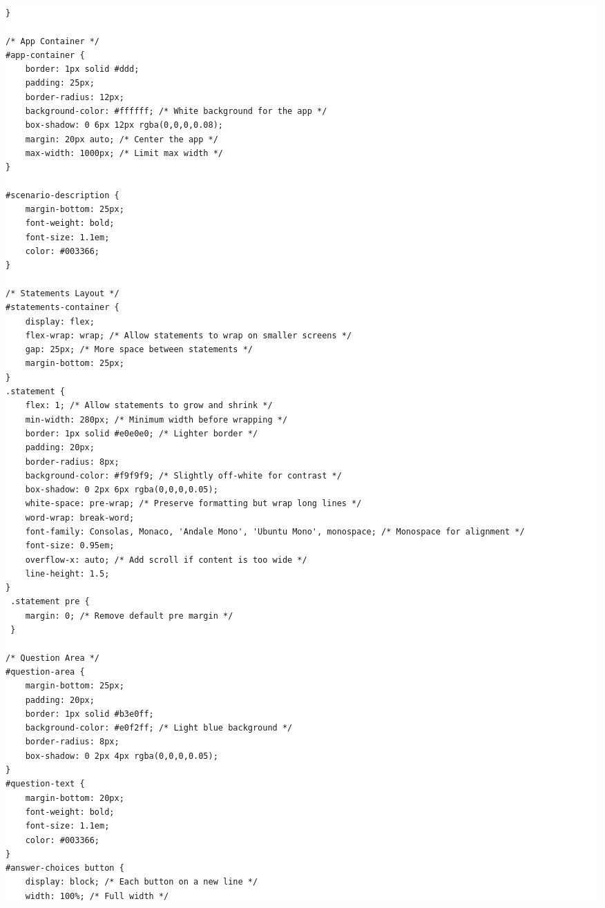     }

    /* App Container */
    #app-container {
        border: 1px solid #ddd;
        padding: 25px;
        border-radius: 12px;
        background-color: #ffffff; /* White background for the app */
        box-shadow: 0 6px 12px rgba(0,0,0,0.08);
        margin: 20px auto; /* Center the app */
        max-width: 1000px; /* Limit max width */
    }

    #scenario-description {
        margin-bottom: 25px;
        font-weight: bold;
        font-size: 1.1em;
        color: #003366;
    }

    /* Statements Layout */
    #statements-container {
        display: flex;
        flex-wrap: wrap; /* Allow statements to wrap on smaller screens */
        gap: 25px; /* More space between statements */
        margin-bottom: 25px;
    }
    .statement {
        flex: 1; /* Allow statements to grow and shrink */
        min-width: 280px; /* Minimum width before wrapping */
        border: 1px solid #e0e0e0; /* Lighter border */
        padding: 20px;
        border-radius: 8px;
        background-color: #f9f9f9; /* Slightly off-white for contrast */
        box-shadow: 0 2px 6px rgba(0,0,0,0.05);
        white-space: pre-wrap; /* Preserve formatting but wrap long lines */
        word-wrap: break-word;
        font-family: Consolas, Monaco, 'Andale Mono', 'Ubuntu Mono', monospace; /* Monospace for alignment */
        font-size: 0.95em;
        overflow-x: auto; /* Add scroll if content is too wide */
        line-height: 1.5;
    }
     .statement pre {
        margin: 0; /* Remove default pre margin */
     }

    /* Question Area */
    #question-area {
        margin-bottom: 25px;
        padding: 20px;
        border: 1px solid #b3e0ff;
        background-color: #e0f2ff; /* Light blue background */
        border-radius: 8px;
        box-shadow: 0 2px 4px rgba(0,0,0,0.05);
    }
    #question-text {
        margin-bottom: 20px;
        font-weight: bold;
        font-size: 1.1em;
        color: #003366;
    }
    #answer-choices button {
        display: block; /* Each button on a new line */
        width: 100%; /* Full width */